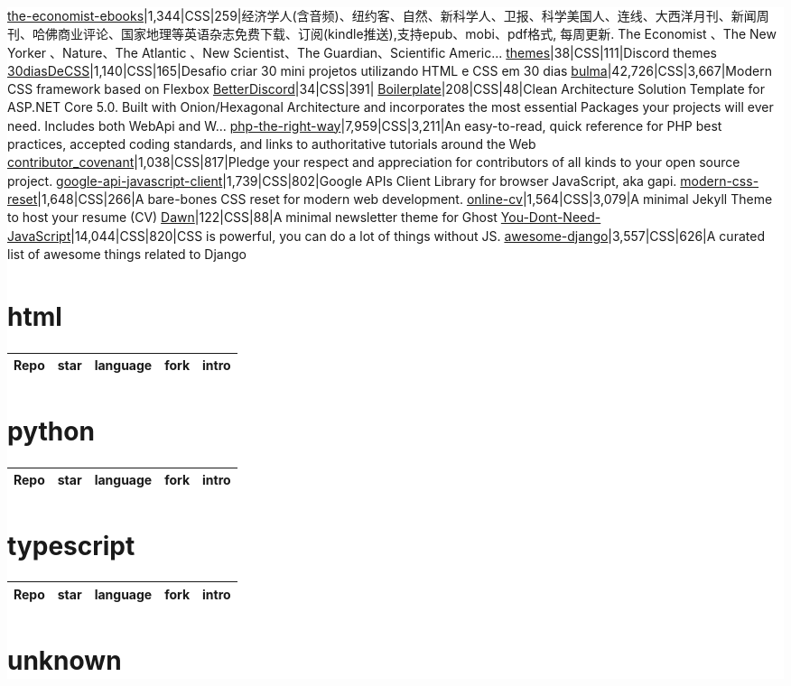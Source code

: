 [the-economist-ebooks](https://hub.fastgit.org//hehonghui/the-economist-ebooks)|1,344|CSS|259|经济学人(含音频)、纽约客、自然、新科学人、卫报、科学美国人、连线、大西洋月刊、新闻周刊、哈佛商业评论、国家地理等英语杂志免费下载、订阅(kindle推送),支持epub、mobi、pdf格式, 每周更新. The Economist 、The New Yorker 、Nature、The Atlantic 、New Scientist、The Guardian、Scientific Americ...
[themes](https://hub.fastgit.org//monstrousdev/themes)|38|CSS|111|Discord themes
[30diasDeCSS](https://hub.fastgit.org//MilenaCarecho/30diasDeCSS)|1,140|CSS|165|Desafio criar 30 mini projetos utilizando HTML e CSS em 30 dias
[bulma](https://hub.fastgit.org//jgthms/bulma)|42,726|CSS|3,667|Modern CSS framework based on Flexbox
[BetterDiscord](https://hub.fastgit.org//CapnKitten/BetterDiscord)|34|CSS|391|
[Boilerplate](https://hub.fastgit.org//aspnetcorehero/Boilerplate)|208|CSS|48|Clean Architecture Solution Template for ASP.NET Core 5.0. Built with Onion/Hexagonal Architecture and incorporates the most essential Packages your projects will ever need. Includes both WebApi and W...
[php-the-right-way](https://hub.fastgit.org//codeguy/php-the-right-way)|7,959|CSS|3,211|An easy-to-read, quick reference for PHP best practices, accepted coding standards, and links to authoritative tutorials around the Web
[contributor_covenant](https://hub.fastgit.org//ContributorCovenant/contributor_covenant)|1,038|CSS|817|Pledge your respect and appreciation for contributors of all kinds to your open source project.
[google-api-javascript-client](https://hub.fastgit.org//google/google-api-javascript-client)|1,739|CSS|802|Google APIs Client Library for browser JavaScript, aka gapi.
[modern-css-reset](https://hub.fastgit.org//hankchizljaw/modern-css-reset)|1,648|CSS|266|A bare-bones CSS reset for modern web development.
[online-cv](https://hub.fastgit.org//sharu725/online-cv)|1,564|CSS|3,079|A minimal Jekyll Theme to host your resume (CV)
[Dawn](https://hub.fastgit.org//TryGhost/Dawn)|122|CSS|88|A minimal newsletter theme for Ghost
[You-Dont-Need-JavaScript](https://hub.fastgit.org//you-dont-need/You-Dont-Need-JavaScript)|14,044|CSS|820|CSS is powerful, you can do a lot of things without JS.
[awesome-django](https://hub.fastgit.org//wsvincent/awesome-django)|3,557|CSS|626|A curated list of awesome things related to Django


# html

Repo|star|language|fork|intro
-|-|-|-|-



# python

Repo|star|language|fork|intro
-|-|-|-|-



# typescript

Repo|star|language|fork|intro
-|-|-|-|-



# unknown
